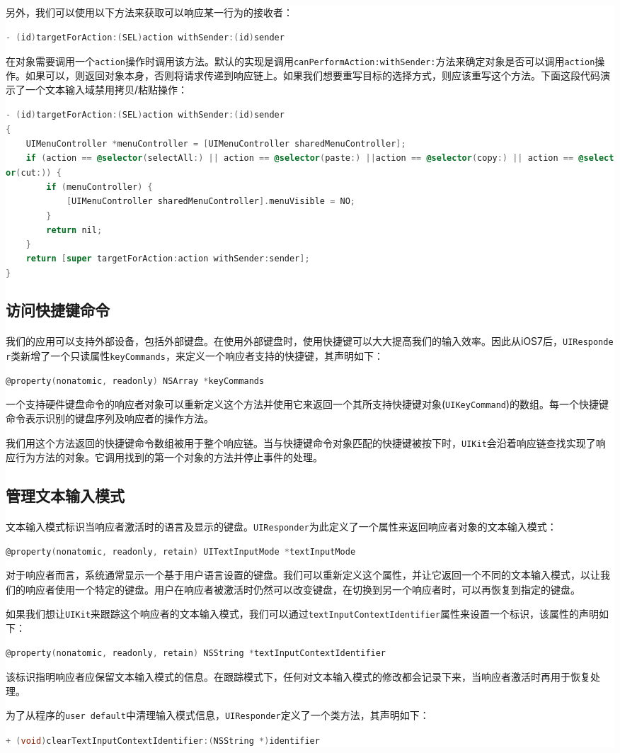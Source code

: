 另外，我们可以使用以下方法来获取可以响应某一行为的接收者：

``` objective-c
- (id)targetForAction:(SEL)action withSender:(id)sender
```

在对象需要调用一个`action`操作时调用该方法。默认的实现是调用`canPerformAction:withSender:`方法来确定对象是否可以调用`action`操作。如果可以，则返回对象本身，否则将请求传递到响应链上。如果我们想要重写目标的选择方式，则应该重写这个方法。下面这段代码演示了一个文本输入域禁用拷贝/粘贴操作：

``` objective-c
- (id)targetForAction:(SEL)action withSender:(id)sender
{
    UIMenuController *menuController = [UIMenuController sharedMenuController];
    if (action == @selector(selectAll:) || action == @selector(paste:) ||action == @selector(copy:) || action == @selector(cut:)) {
        if (menuController) {
            [UIMenuController sharedMenuController].menuVisible = NO;
        }
        return nil;
    }
    return [super targetForAction:action withSender:sender];
}
```

## 访问快捷键命令

我们的应用可以支持外部设备，包括外部键盘。在使用外部键盘时，使用快捷键可以大大提高我们的输入效率。因此从iOS7后，`UIResponder`类新增了一个只读属性`keyCommands`，来定义一个响应者支持的快捷键，其声明如下：

``` objective-c
@property(nonatomic, readonly) NSArray *keyCommands
```

一个支持硬件键盘命令的响应者对象可以重新定义这个方法并使用它来返回一个其所支持快捷键对象(`UIKeyCommand`)的数组。每一个快捷键命令表示识别的键盘序列及响应者的操作方法。

我们用这个方法返回的快捷键命令数组被用于整个响应链。当与快捷键命令对象匹配的快捷键被按下时，`UIKit`会沿着响应链查找实现了响应行为方法的对象。它调用找到的第一个对象的方法并停止事件的处理。

## 管理文本输入模式

文本输入模式标识当响应者激活时的语言及显示的键盘。`UIResponder`为此定义了一个属性来返回响应者对象的文本输入模式：

``` objective-c
@property(nonatomic, readonly, retain) UITextInputMode *textInputMode
```

对于响应者而言，系统通常显示一个基于用户语言设置的键盘。我们可以重新定义这个属性，并让它返回一个不同的文本输入模式，以让我们的响应者使用一个特定的键盘。用户在响应者被激活时仍然可以改变键盘，在切换到另一个响应者时，可以再恢复到指定的键盘。

如果我们想让`UIKit`来跟踪这个响应者的文本输入模式，我们可以通过`textInputContextIdentifier`属性来设置一个标识，该属性的声明如下：

``` objective-c
@property(nonatomic, readonly, retain) NSString *textInputContextIdentifier
```

该标识指明响应者应保留文本输入模式的信息。在跟踪模式下，任何对文本输入模式的修改都会记录下来，当响应者激活时再用于恢复处理。

为了从程序的`user default`中清理输入模式信息，`UIResponder`定义了一个类方法，其声明如下：

``` objective-c
+ (void)clearTextInputContextIdentifier:(NSString *)identifier
```
